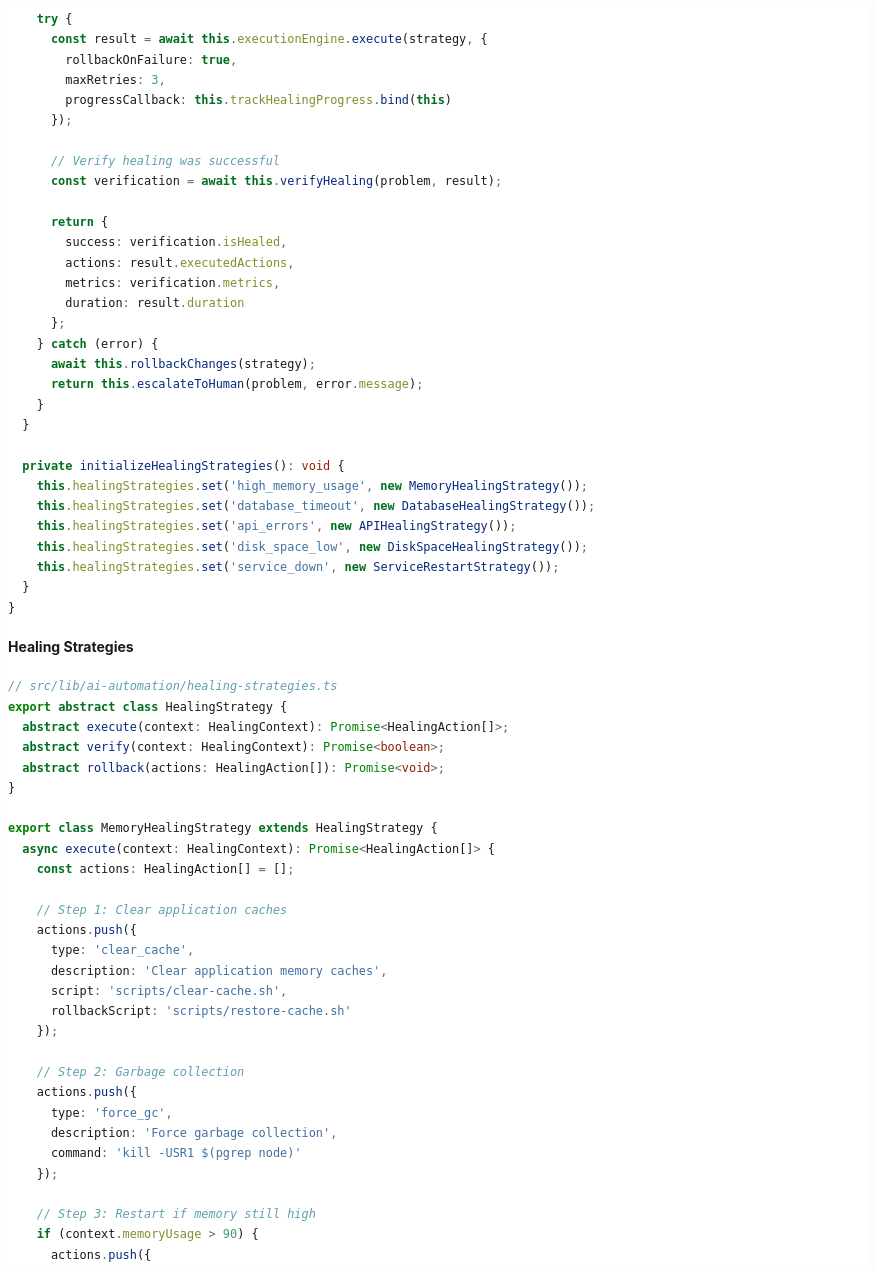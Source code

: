 ```typescript
    try {
      const result = await this.executionEngine.execute(strategy, {
        rollbackOnFailure: true,
        maxRetries: 3,
        progressCallback: this.trackHealingProgress.bind(this)
      });

      // Verify healing was successful
      const verification = await this.verifyHealing(problem, result);
      
      return {
        success: verification.isHealed,
        actions: result.executedActions,
        metrics: verification.metrics,
        duration: result.duration
      };
    } catch (error) {
      await this.rollbackChanges(strategy);
      return this.escalateToHuman(problem, error.message);
    }
  }

  private initializeHealingStrategies(): void {
    this.healingStrategies.set('high_memory_usage', new MemoryHealingStrategy());
    this.healingStrategies.set('database_timeout', new DatabaseHealingStrategy());
    this.healingStrategies.set('api_errors', new APIHealingStrategy());
    this.healingStrategies.set('disk_space_low', new DiskSpaceHealingStrategy());
    this.healingStrategies.set('service_down', new ServiceRestartStrategy());
  }
}
```

#### Healing Strategies
```typescript
// src/lib/ai-automation/healing-strategies.ts
export abstract class HealingStrategy {
  abstract execute(context: HealingContext): Promise<HealingAction[]>;
  abstract verify(context: HealingContext): Promise<boolean>;
  abstract rollback(actions: HealingAction[]): Promise<void>;
}

export class MemoryHealingStrategy extends HealingStrategy {
  async execute(context: HealingContext): Promise<HealingAction[]> {
    const actions: HealingAction[] = [];

    // Step 1: Clear application caches
    actions.push({
      type: 'clear_cache',
      description: 'Clear application memory caches',
      script: 'scripts/clear-cache.sh',
      rollbackScript: 'scripts/restore-cache.sh'
    });

    // Step 2: Garbage collection
    actions.push({
      type: 'force_gc',
      description: 'Force garbage collection',
      command: 'kill -USR1 $(pgrep node)'
    });

    // Step 3: Restart if memory still high
    if (context.memoryUsage > 90) {
      actions.push({
```